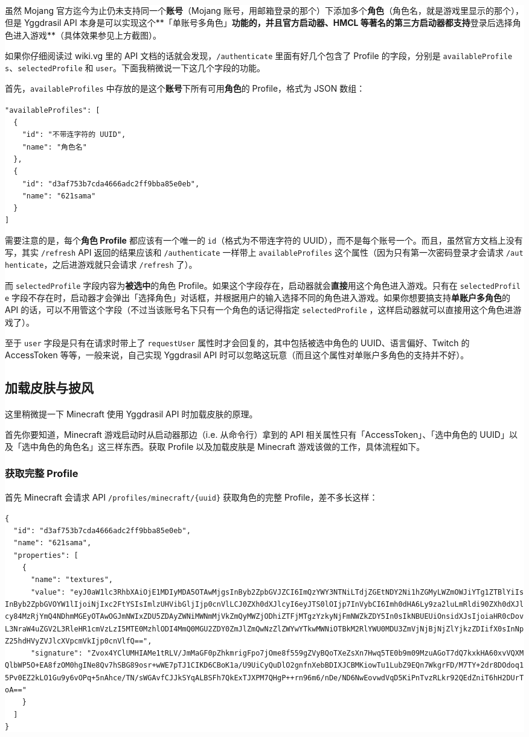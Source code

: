 虽然 Mojang 官方迄今为止仍未支持同一个**账号**（Mojang 账号，用邮箱登录的那个）下添加多个**角色**（角色名，就是游戏里显示的那个），但是 Yggdrasil API 本身是可以实现这个**「单账号多角色」**功能的，并且官方启动器、HMCL 等著名的第三方启动器都支持**登录后选择角色进入游戏**（具体效果参见上方截图）。

如果你仔细阅读过 wiki.vg 里的 API 文档的话就会发现，`/authenticate` 里面有好几个包含了 Profile 的字段，分别是 `availableProfiles`、`selectedProfile` 和 `user`。下面我稍微说一下这几个字段的功能。

首先，`availableProfiles` 中存放的是这个**账号**下所有可用**角色**的 Profile，格式为 JSON 数组：

```
"availableProfiles": [
  {
    "id": "不带连字符的 UUID",
    "name": "角色名"
  },
  {
    "id": "d3af753b7cda4666adc2ff9bba85e0eb",
    "name": "621sama"
  }
]
```

需要注意的是，每个**角色 Profile** 都应该有一个唯一的 `id`（格式为不带连字符的 UUID），而不是每个账号一个。而且，虽然官方文档上没有写，其实 `/refresh` API 返回的结果应该和 `/authenticate` 一样带上 `availableProfiles` 这个属性（因为只有第一次密码登录才会请求 `/authenticate`，之后进游戏就只会请求 `/refresh` 了）。

而 `selectedProfile` 字段内容为**被选中**的角色 Profile。如果这个字段存在，启动器就会**直接**用这个角色进入游戏。只有在 `selectedProfile` 字段不存在时，启动器才会弹出「选择角色」对话框，并根据用户的输入选择不同的角色进入游戏。如果你想要搞支持**单账户多角色**的 API 的话，可以不用管这个字段（不过当该账号名下只有一个角色的话记得指定 `selectedProfile` ，这样启动器就可以直接用这个角色进游戏了）。

至于 `user` 字段是只有在请求时带上了 `requestUser` 属性时才会回复的，其中包括被选中角色的 UUID、语言偏好、Twitch 的 AccessToken 等等，一般来说，自己实现 Yggdrasil API 时可以忽略这玩意（而且这个属性对单账户多角色的支持并不好）。

## 加载皮肤与披风

这里稍微提一下 Minecraft 使用 Yggdrasil API 时加载皮肤的原理。

首先你要知道，Minecraft 游戏启动时从启动器那边（i.e. 从命令行）拿到的 API 相关属性只有「AccessToken」、「选中角色的 UUID」以及「选中角色的角色名」这三样东西。获取 Profile 以及加载皮肤是 Minecraft 游戏该做的工作，具体流程如下。

### 获取完整 Profile

首先 Minecraft 会请求 API `/profiles/minecraft/{uuid}` 获取角色的完整 Profile，差不多长这样：

```
{
  "id": "d3af753b7cda4666adc2ff9bba85e0eb",
  "name": "621sama",
  "properties": [
    {
      "name": "textures",
      "value": "eyJ0aW1lc3RhbXAiOjE1MDIyMDA5OTAwMjgsInByb2ZpbGVJZCI6ImQzYWY3NTNiLTdjZGEtNDY2Ni1hZGMyLWZmOWJiYTg1ZTBlYiIsInByb2ZpbGVOYW1lIjoiNjIxc2FtYSIsImlzUHVibGljIjp0cnVlLCJ0ZXh0dXJlcyI6eyJTS0lOIjp7InVybCI6Imh0dHA6Ly9za2luLmRldi90ZXh0dXJlcy84MzRjYmQ4NDhmMGEyOTAwOGJmNWIxZDU5ZDAyZWNiMWNmMjVkZmQyMWZjODhiZTFjMTgzYzkyNjFmNWZkZDY5In0sIkNBUEUiOnsidXJsIjoiaHR0cDovL3NraW4uZGV2L3RleHR1cmVzLzI5MTE0MzhlODI4MmQ0MGU2ZDY0ZmJlZmQwNzZlZWYwYTkwMWNiOTBkM2RlYWU0MDU3ZmVjNjBjNjZlYjkzZDIifX0sInNpZ25hdHVyZVJlcXVpcmVkIjp0cnVlfQ==",
      "signature": "Zvox4YClUMHIAMe1tRLV/JmMaGF0pZhkmrigFpo7jOme8f559gZVyBQoTXeZsXn7Hwq5TE0b9m09MzuAGoT7dQ7kxkHA60xvVQXMQlbWP5O+EA8fzOM0hgINe8Qv7hSBG89osr+wWE7pTJ1CIKD6CBoK1a/U9UiCyQuDlO2gnfnXebBDIXJCBMKiowTu1LubZ9EQn7WkgrFD/M7TY+2dr8DOdoq15Pv0EZ2kLO1Gu9y6vOPq+5nAhce/TN/sWGAvfCJJkSYqALBSFh7QkExTJXPM7QHgP++rn96m6/nDe/ND6NwEovwdVqD5KiPnTvzRLkr92QEdZniT6hH2DUrToA=="
    }
  ]
}
```
